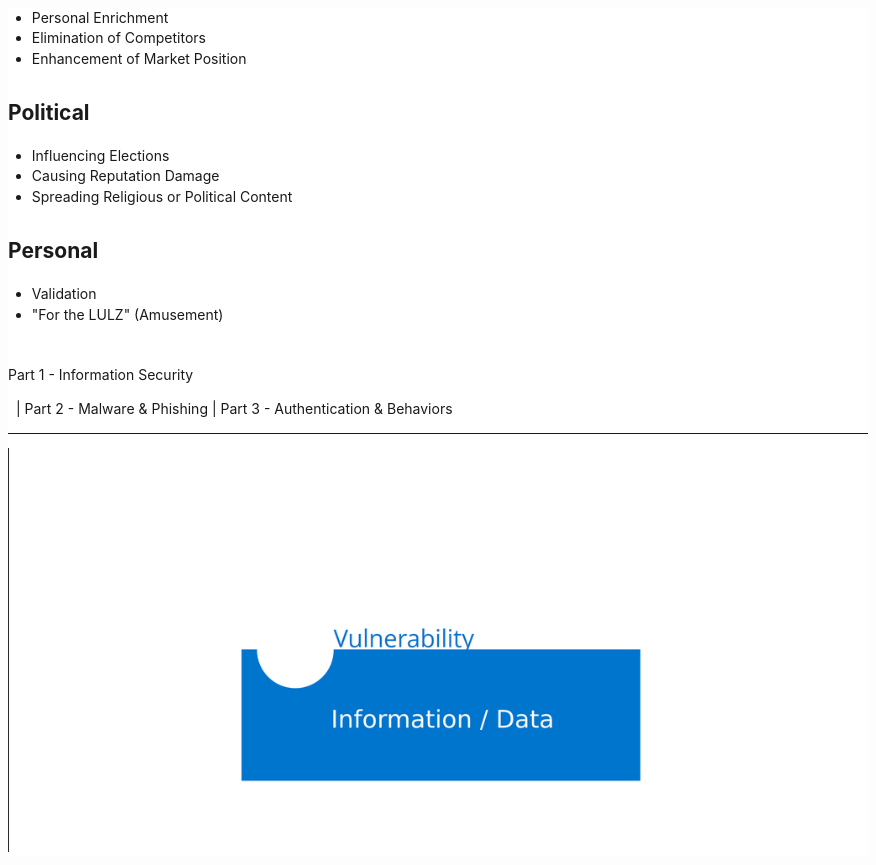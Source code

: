 - Personal Enrichment
- Elimination of Competitors
- Enhancement of Market Position

</div>
<div>
<h2>
  Political <i class="fa-solid fa-check-to-slot fa-xl" style="margin-left: 15px"></i> 
</h2>

- Influencing Elections
- Causing Reputation Damage
- Spreading Religious or Political Content

</div>
<div style="margin-bottom:40px;">

<h2>
  Personal <i class="fa-solid fa-user fa-xl" style="margin-left: 15px"></i> 
</h2>

- Validation
- "For the LULZ" (Amusement)

</div>
</div>




<div class="footer-outer">
  <p class="text-dark"></p>
  <p class="footer-active">Part 1 - Information Security</p>
  <p class="text-dark" >&nbsp | Part 2 - Malware & Phishing | Part 3 - Authentication & Behaviors</p>
</div>

---




![bg center: 99%](assets/vulnerability_1.png)
